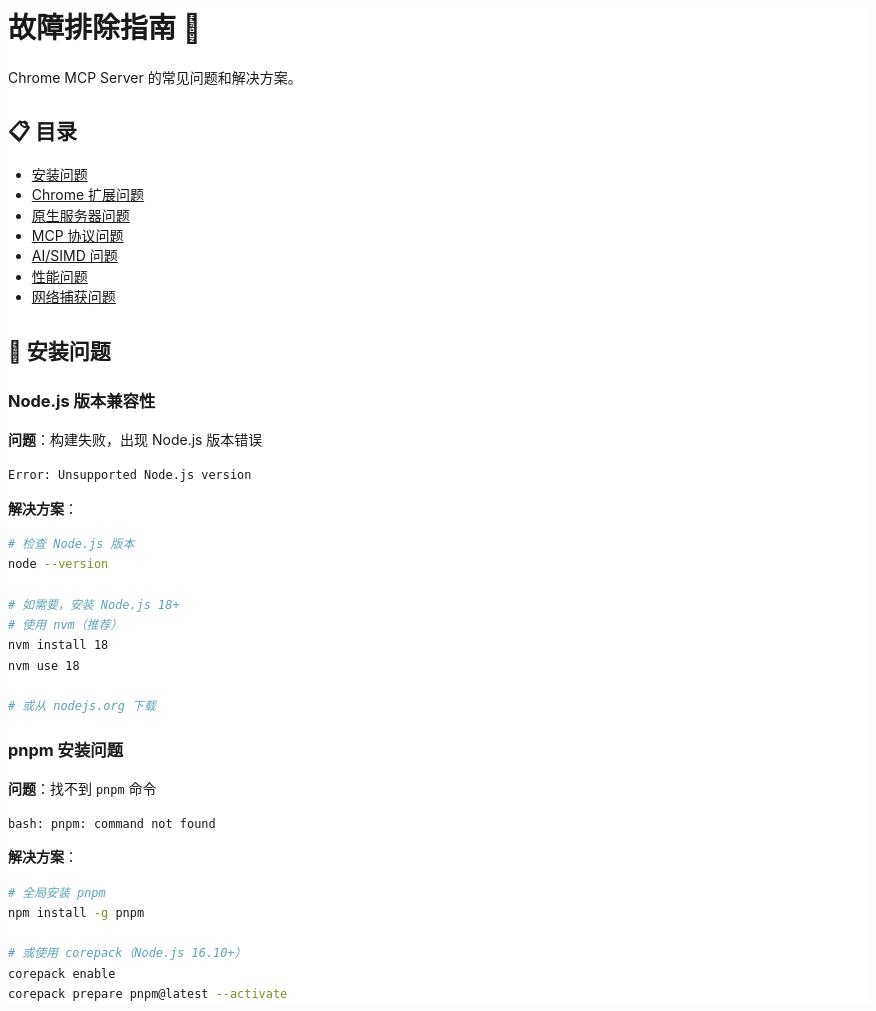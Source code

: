 # 故障排除指南 🔧

Chrome MCP Server 的常见问题和解决方案。

## 📋 目录

- [安装问题](#安装问题)
- [Chrome 扩展问题](#chrome-扩展问题)
- [原生服务器问题](#原生服务器问题)
- [MCP 协议问题](#mcp-协议问题)
- [AI/SIMD 问题](#aisimd-问题)
- [性能问题](#性能问题)
- [网络捕获问题](#网络捕获问题)

## 🚀 安装问题

### Node.js 版本兼容性

**问题**：构建失败，出现 Node.js 版本错误

```
Error: Unsupported Node.js version
```

**解决方案**：

```bash
# 检查 Node.js 版本
node --version

# 如需要，安装 Node.js 18+
# 使用 nvm（推荐）
nvm install 18
nvm use 18

# 或从 nodejs.org 下载
```

### pnpm 安装问题

**问题**：找不到 `pnpm` 命令

```
bash: pnpm: command not found
```

**解决方案**：

```bash
# 全局安装 pnpm
npm install -g pnpm

# 或使用 corepack（Node.js 16.10+）
corepack enable
corepack prepare pnpm@latest --activate
```
